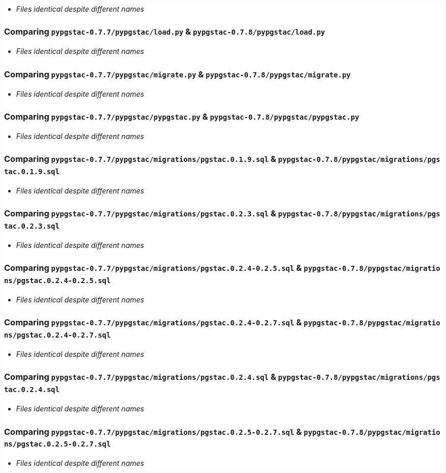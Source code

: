  * *Files identical despite different names*

### Comparing `pypgstac-0.7.7/pypgstac/load.py` & `pypgstac-0.7.8/pypgstac/load.py`

 * *Files identical despite different names*

### Comparing `pypgstac-0.7.7/pypgstac/migrate.py` & `pypgstac-0.7.8/pypgstac/migrate.py`

 * *Files identical despite different names*

### Comparing `pypgstac-0.7.7/pypgstac/pypgstac.py` & `pypgstac-0.7.8/pypgstac/pypgstac.py`

 * *Files identical despite different names*

### Comparing `pypgstac-0.7.7/pypgstac/migrations/pgstac.0.1.9.sql` & `pypgstac-0.7.8/pypgstac/migrations/pgstac.0.1.9.sql`

 * *Files identical despite different names*

### Comparing `pypgstac-0.7.7/pypgstac/migrations/pgstac.0.2.3.sql` & `pypgstac-0.7.8/pypgstac/migrations/pgstac.0.2.3.sql`

 * *Files identical despite different names*

### Comparing `pypgstac-0.7.7/pypgstac/migrations/pgstac.0.2.4-0.2.5.sql` & `pypgstac-0.7.8/pypgstac/migrations/pgstac.0.2.4-0.2.5.sql`

 * *Files identical despite different names*

### Comparing `pypgstac-0.7.7/pypgstac/migrations/pgstac.0.2.4-0.2.7.sql` & `pypgstac-0.7.8/pypgstac/migrations/pgstac.0.2.4-0.2.7.sql`

 * *Files identical despite different names*

### Comparing `pypgstac-0.7.7/pypgstac/migrations/pgstac.0.2.4.sql` & `pypgstac-0.7.8/pypgstac/migrations/pgstac.0.2.4.sql`

 * *Files identical despite different names*

### Comparing `pypgstac-0.7.7/pypgstac/migrations/pgstac.0.2.5-0.2.7.sql` & `pypgstac-0.7.8/pypgstac/migrations/pgstac.0.2.5-0.2.7.sql`

 * *Files identical despite different names*
